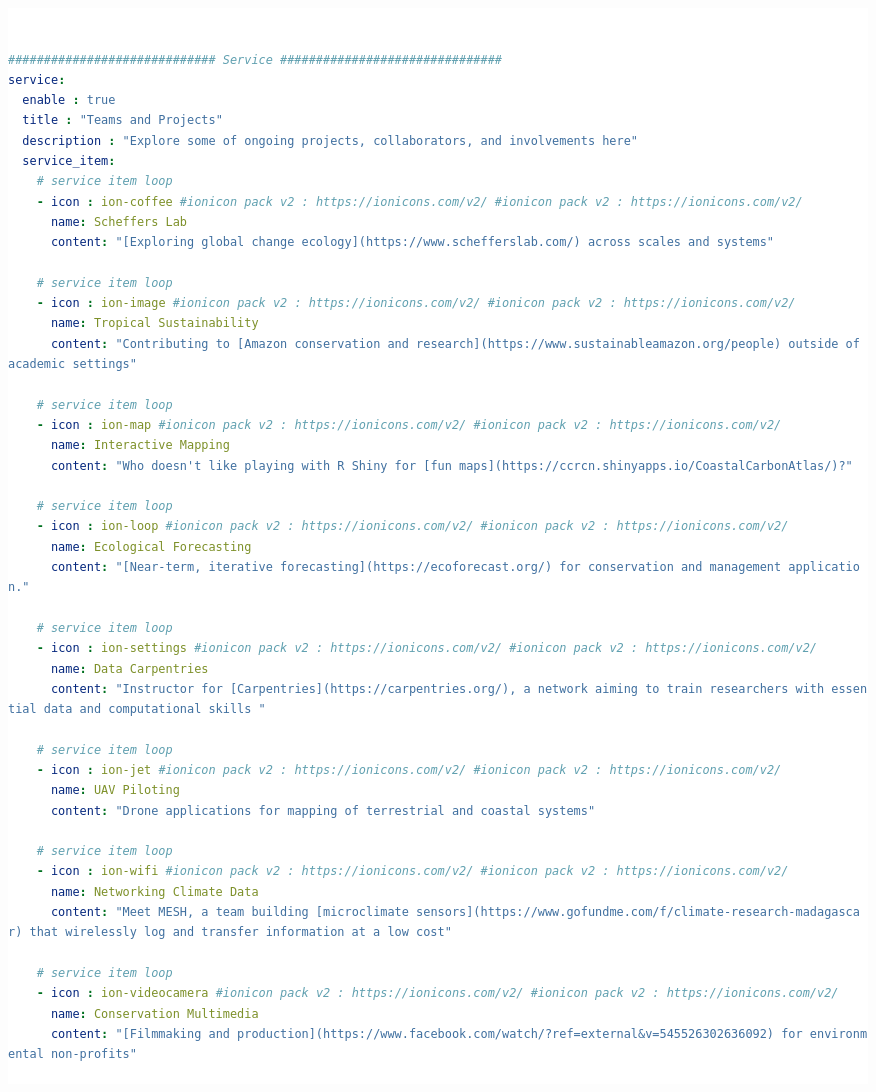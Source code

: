 ```yaml

      
############################# Service ###############################
service:
  enable : true
  title : "Teams and Projects"
  description : "Explore some of ongoing projects, collaborators, and involvements here"
  service_item:
    # service item loop
    - icon : ion-coffee #ionicon pack v2 : https://ionicons.com/v2/ #ionicon pack v2 : https://ionicons.com/v2/
      name: Scheffers Lab
      content: "[Exploring global change ecology](https://www.schefferslab.com/) across scales and systems"

    # service item loop
    - icon : ion-image #ionicon pack v2 : https://ionicons.com/v2/ #ionicon pack v2 : https://ionicons.com/v2/
      name: Tropical Sustainability
      content: "Contributing to [Amazon conservation and research](https://www.sustainableamazon.org/people) outside of academic settings"

    # service item loop
    - icon : ion-map #ionicon pack v2 : https://ionicons.com/v2/ #ionicon pack v2 : https://ionicons.com/v2/
      name: Interactive Mapping
      content: "Who doesn't like playing with R Shiny for [fun maps](https://ccrcn.shinyapps.io/CoastalCarbonAtlas/)?"

    # service item loop
    - icon : ion-loop #ionicon pack v2 : https://ionicons.com/v2/ #ionicon pack v2 : https://ionicons.com/v2/
      name: Ecological Forecasting
      content: "[Near-term, iterative forecasting](https://ecoforecast.org/) for conservation and management application."

    # service item loop
    - icon : ion-settings #ionicon pack v2 : https://ionicons.com/v2/ #ionicon pack v2 : https://ionicons.com/v2/
      name: Data Carpentries
      content: "Instructor for [Carpentries](https://carpentries.org/), a network aiming to train researchers with essential data and computational skills "

    # service item loop
    - icon : ion-jet #ionicon pack v2 : https://ionicons.com/v2/ #ionicon pack v2 : https://ionicons.com/v2/
      name: UAV Piloting
      content: "Drone applications for mapping of terrestrial and coastal systems"

    # service item loop
    - icon : ion-wifi #ionicon pack v2 : https://ionicons.com/v2/ #ionicon pack v2 : https://ionicons.com/v2/
      name: Networking Climate Data
      content: "Meet MESH, a team building [microclimate sensors](https://www.gofundme.com/f/climate-research-madagascar) that wirelessly log and transfer information at a low cost"

    # service item loop
    - icon : ion-videocamera #ionicon pack v2 : https://ionicons.com/v2/ #ionicon pack v2 : https://ionicons.com/v2/
      name: Conservation Multimedia
      content: "[Filmmaking and production](https://www.facebook.com/watch/?ref=external&v=545526302636092) for environmental non-profits"
      
```